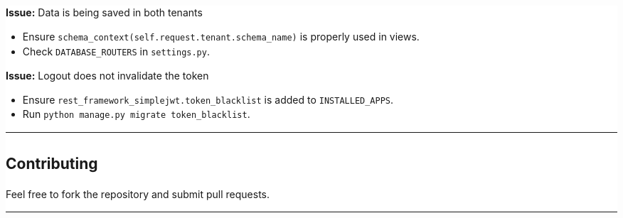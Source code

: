 **Issue:** Data is being saved in both tenants
- Ensure `schema_context(self.request.tenant.schema_name)` is properly used in views.
- Check `DATABASE_ROUTERS` in `settings.py`.

**Issue:** Logout does not invalidate the token
- Ensure `rest_framework_simplejwt.token_blacklist` is added to `INSTALLED_APPS`.
- Run `python manage.py migrate token_blacklist`.

---

## Contributing
Feel free to fork the repository and submit pull requests.

---
